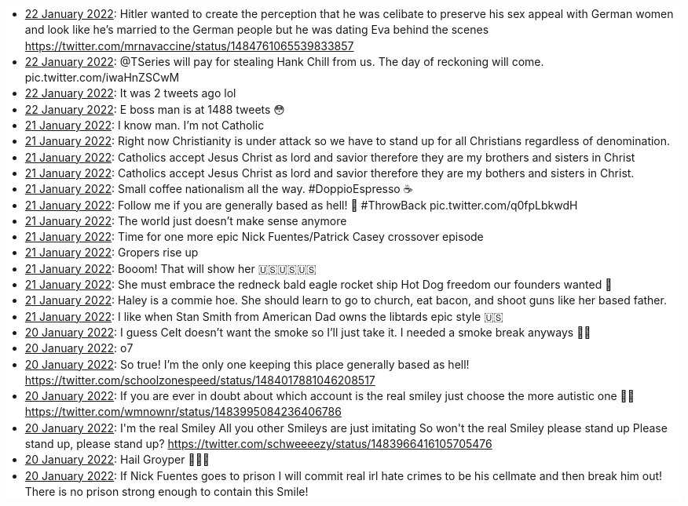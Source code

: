 * [22 January 2022](https://web.archive.org/web/20220122053920/https://twitter.com/SmileyTheFren/status/1484761305399525376): Hitler wanted to create the perception that he was celibate to preserve his sex appeal with German women and look like he’s married to the German people but he was dating Eva behind the scenes https://twitter.com/mrnavaccine/status/1484761065539833857 
* [22 January 2022](https://web.archive.org/web/20220122030815/https://twitter.com/SmileyTheFren/status/1484723276710498309): @TSeries  will pay for stealing Hank Chill from us. The day of reckoning will come. pic.twitter.com/iwaHnZSCwM 
* [22 January 2022](https://web.archive.org/web/20220122020018/https://twitter.com/SmileyTheFren/status/1484706138088099844): It was 2 tweets ago lol 
* [22 January 2022](https://web.archive.org/web/20220122020018/https://twitter.com/SmileyTheFren/status/1484706138088099844): E boss man is at 1488 tweets 😳 
* [21 January 2022](https://web.archive.org/web/20220121234606/https://twitter.com/SmileyTheFren/status/1484672405377220609): I know man. I’m not Catholic 
* [21 January 2022](https://web.archive.org/web/20220121233404/https://twitter.com/SmileyTheFren/status/1484669372853407747): Right now Christianity is under attack so we have to stand up for all Christians regardless of denomination. 
* [21 January 2022](https://web.archive.org/web/20220121232855/https://twitter.com/SmileyTheFren/status/1484668087567667201): Catholics accept Jesus Christ as lord and savior therefore they are my brothers and sisters in Christ 
* [21 January 2022](https://web.archive.org/web/20220121232030/https://twitter.com/SmileyTheFren/status/1484667175944163330): Catholics accept Jesus Christ as lord and savior therefore they are my bothers and sisters in Christ. 
* [21 January 2022](https://web.archive.org/web/20220121231830/https://twitter.com/SmileyTheFren/status/1484665424000081920): Small coffee nationalism all the way.  #DoppioEspresso  ☕️ 
* [21 January 2022](https://web.archive.org/web/20220121230647/https://twitter.com/SmileyTheFren/status/1484662518924546048): Follow me if you are generally based as hell! 🐸  #ThrowBack  pic.twitter.com/q0fpLbkwdH 
* [21 January 2022](https://web.archive.org/web/20220121075836/https://twitter.com/SmileyTheFren/status/1484433918988222464): The world just doesn’t make sense anymore 
* [21 January 2022](https://web.archive.org/web/20220121023607/https://twitter.com/SmileyTheFren/status/1484352793947213825): Time for one more epic Nick Fuentes/Patrick Casey crossover episode 
* [21 January 2022](https://web.archive.org/web/20220121021316/https://twitter.com/SmileyTheFren/status/1484347033259438086): Gropers rise up 
* [21 January 2022](https://web.archive.org/web/20220121010510/https://twitter.com/SmileyTheFren/status/1484329920834592768): Booom! That will show her 🇺🇸🇺🇸🇺🇸 
* [21 January 2022](https://web.archive.org/web/20220121010240/https://twitter.com/SmileyTheFren/status/1484329239016980481): She must embrace the redneck bald eagle rocket ship Hot Dog freedom our founders wanted 😤 
* [21 January 2022](https://web.archive.org/web/20220121010240/https://twitter.com/SmileyTheFren/status/1484329239016980481): Haley is a commie hoe. She should learn to go to church, eat bacon, and shoot guns like her based father. 
* [21 January 2022](https://web.archive.org/web/20220121005249/https://twitter.com/SmileyTheFren/status/1484326761097674762): I like when Stan Smith from American Dad owns the libtards epic style 🇺🇸 
* [20 January 2022](https://web.archive.org/web/20220120085211/https://twitter.com/SmileyTheFren/status/1484085002048397312): I guess Celt doesn’t want the smoke so I’ll just take it. I needed a smoke break anyways 🤷‍♂️ 
* [20 January 2022](https://web.archive.org/web/20220120044531/https://twitter.com/SmileyTheFren/status/1484022972700508173): o7 
* [20 January 2022](https://web.archive.org/web/20220120043009/https://twitter.com/SmileyTheFren/status/1484019110304313344): So true! I’m the only one keeping this place generally based as hell! https://twitter.com/schoolzonespeed/status/1484017881046208517 
* [20 January 2022](https://web.archive.org/web/20220120025544/https://twitter.com/SmileyTheFren/status/1483995346397118464): If you are ever in doubt about which account is the real smiley just choose the more autistic one 👍🏻 https://twitter.com/wmnownr/status/1483995084236406786 
* [20 January 2022](https://web.archive.org/web/20220120023153/https://twitter.com/SmileyTheFren/status/1483989328233566211): I'm the real Smiley All you other Smileys are just imitating So won't the real Smiley please stand up Please stand up, please stand up? https://twitter.com/schweeeezy/status/1483966416105705476 
* [20 January 2022](https://web.archive.org/web/20220120005908/https://twitter.com/SmileyTheFren/status/1483965471288279041): Hail Groyper 💪🏻🐸 
* [20 January 2022](https://web.archive.org/web/20220120005138/https://twitter.com/SmileyTheFren/status/1483965089162010624): If Nick Fuentes goes to prison I will commit real irl hate crimes to be his cellmate and then break him out! There is no prison strong enough to contain this Smile! 